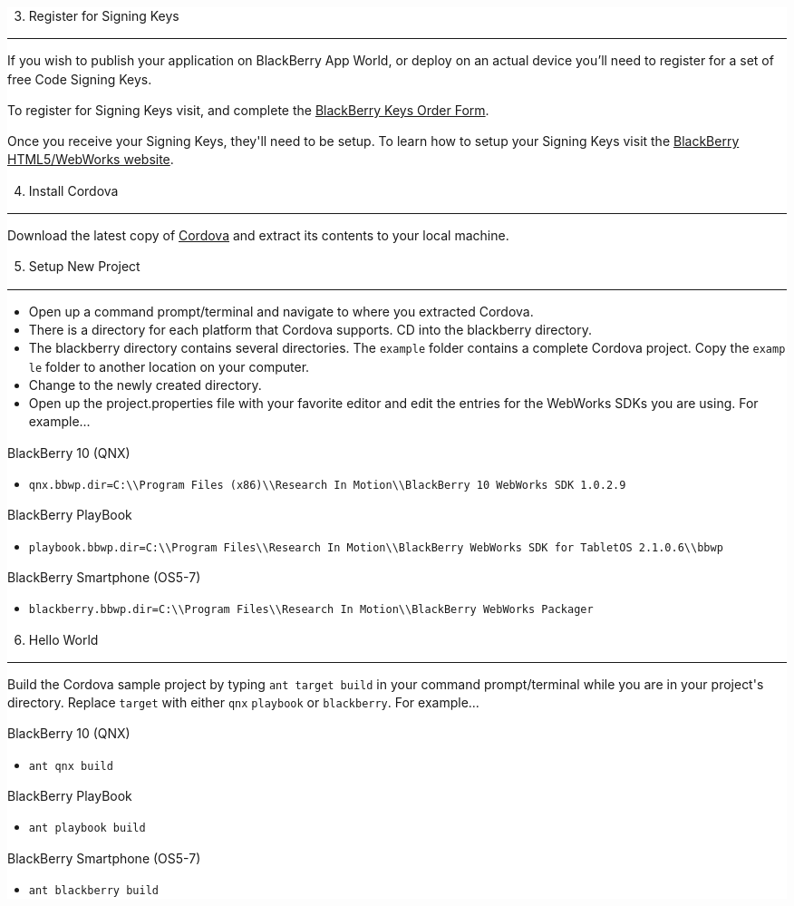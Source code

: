 
3.  Register for Signing Keys
-------------------------
If you wish to publish your application on BlackBerry App World, or deploy on an actual device you’ll need to register for a set of free Code Signing Keys.  

To register for Signing Keys visit, and complete the [BlackBerry Keys Order Form](https://www.blackberry.com/SignedKeys).

Once you receive your Signing Keys, they'll need to be setup. To learn how to setup your Signing Keys visit the [BlackBerry HTML5/WebWorks website](https://developer.blackberry.com/html5/documentation/signing_setup_bb10_apps_2008396_11.html).


4.  Install Cordova
-------------------------

Download the latest copy of [Cordova](http://cordova.apache.org/#download) and extract its contents to your local machine.


5.  Setup New Project
--------------------

- Open up a command prompt/terminal and navigate to where you extracted Cordova.
- There is a directory for each platform that Cordova supports.  CD into the blackberry directory.
- The blackberry directory contains several directories.  The `example` folder contains a complete Cordova project.  Copy the `example` folder to another location on your computer.
- Change to the newly created directory.
- Open up the project.properties file with your favorite editor and edit the entries for the WebWorks SDKs you are using. For example...

BlackBerry 10 (QNX)
- `qnx.bbwp.dir=C:\\Program Files (x86)\\Research In Motion\\BlackBerry 10 WebWorks SDK 1.0.2.9`

BlackBerry PlayBook
- `playbook.bbwp.dir=C:\\Program Files\\Research In Motion\\BlackBerry WebWorks SDK for TabletOS 2.1.0.6\\bbwp`

BlackBerry Smartphone (OS5-7)
- `blackberry.bbwp.dir=C:\\Program Files\\Research In Motion\\BlackBerry WebWorks Packager`


6.  Hello World
--------------

Build the Cordova sample project by typing `ant target build` in your command prompt/terminal while you are in your project's directory. Replace `target` with either `qnx` `playbook` or `blackberry`. For example...

BlackBerry 10 (QNX)
- `ant qnx build`

BlackBerry PlayBook
- `ant playbook build`

BlackBerry Smartphone (OS5-7)
- `ant blackberry build`

